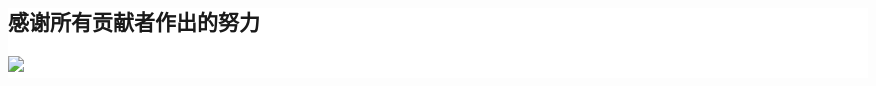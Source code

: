 ## 感谢所有贡献者作出的努力
<a href="https://github.com/RVC-Project/Retrieval-based-Voice-Conversion-WebUI/graphs/contributors" target="_blank">
  <img src="https://contrib.rocks/image?repo=RVC-Project/Retrieval-based-Voice-Conversion-WebUI" />
</a>
